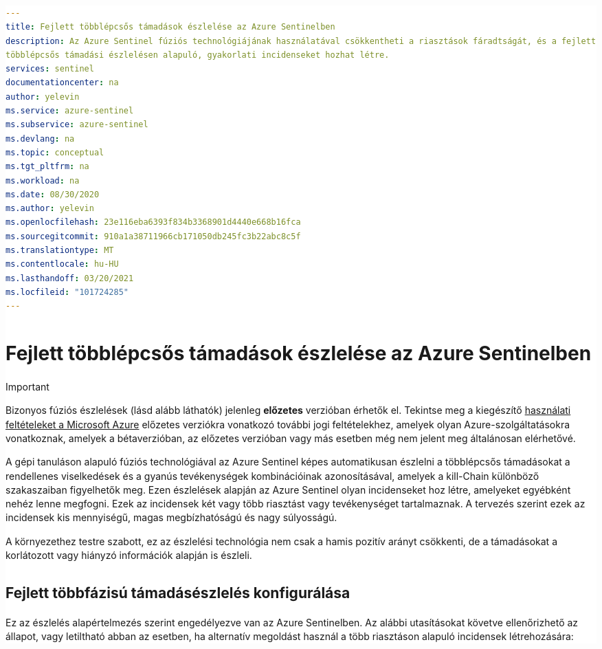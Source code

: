 ```yaml
---
title: Fejlett többlépcsős támadások észlelése az Azure Sentinelben
description: Az Azure Sentinel fúziós technológiájának használatával csökkentheti a riasztások fáradtságát, és a fejlett többlépcsős támadási észlelésen alapuló, gyakorlati incidenseket hozhat létre.
services: sentinel
documentationcenter: na
author: yelevin
ms.service: azure-sentinel
ms.subservice: azure-sentinel
ms.devlang: na
ms.topic: conceptual
ms.tgt_pltfrm: na
ms.workload: na
ms.date: 08/30/2020
ms.author: yelevin
ms.openlocfilehash: 23e116eba6393f834b3368901d4440e668b16fca
ms.sourcegitcommit: 910a1a38711966cb171050db245fc3b22abc8c5f
ms.translationtype: MT
ms.contentlocale: hu-HU
ms.lasthandoff: 03/20/2021
ms.locfileid: "101724285"
---
```

# <a name="advanced-multistage-attack-detection-in-azure-sentinel"></a>Fejlett többlépcsős támadások észlelése az Azure Sentinelben

> [!IMPORTANT]
> Bizonyos fúziós észlelések (lásd alább láthatók) jelenleg **előzetes** verzióban érhetők el. Tekintse meg a kiegészítő [használati feltételeket a Microsoft Azure](https://azure.microsoft.com/support/legal/preview-supplemental-terms/) előzetes verziókra vonatkozó további jogi feltételekhez, amelyek olyan Azure-szolgáltatásokra vonatkoznak, amelyek a bétaverzióban, az előzetes verzióban vagy más esetben még nem jelent meg általánosan elérhetővé.

A gépi tanuláson alapuló fúziós technológiával az Azure Sentinel képes automatikusan észlelni a többlépcsős támadásokat a rendellenes viselkedések és a gyanús tevékenységek kombinációinak azonosításával, amelyek a kill-Chain különböző szakaszaiban figyelhetők meg. Ezen észlelések alapján az Azure Sentinel olyan incidenseket hoz létre, amelyeket egyébként nehéz lenne megfogni. Ezek az incidensek két vagy több riasztást vagy tevékenységet tartalmaznak. A tervezés szerint ezek az incidensek kis mennyiségű, magas megbízhatóságú és nagy súlyosságú.

A környezethez testre szabott, ez az észlelési technológia nem csak a hamis pozitív arányt csökkenti, de a támadásokat a korlátozott vagy hiányzó információk alapján is észleli.

## <a name="configuration-for-advanced-multistage-attack-detection"></a>Fejlett többfázisú támadásészlelés konfigurálása

Ez az észlelés alapértelmezés szerint engedélyezve van az Azure Sentinelben. Az alábbi utasításokat követve ellenőrizhető az állapot, vagy letiltható abban az esetben, ha alternatív megoldást használ a több riasztáson alapuló incidensek létrehozására:
